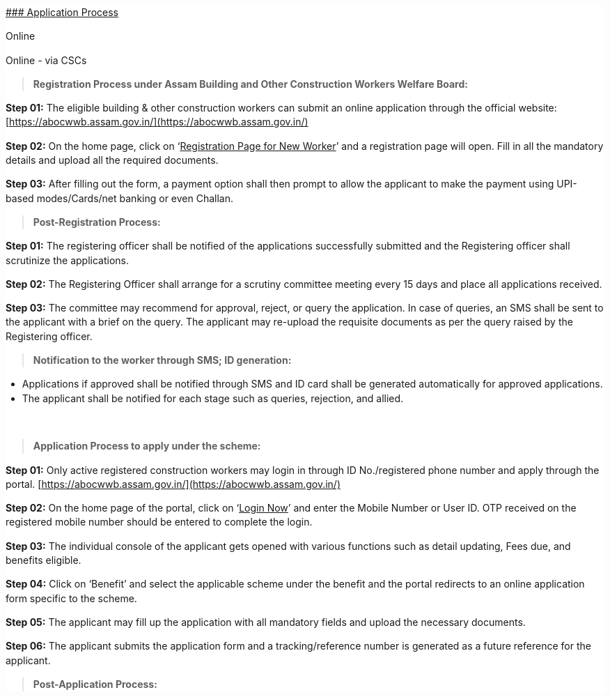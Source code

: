[### Application Process](https://www.myscheme.gov.in/schemes/dpabocwwb#application-process)

Online

Online - via CSCs

> **Registration Process under Assam Building and Other Construction Workers Welfare Board:**

**Step 01:** The eligible building & other construction workers can submit an online application through the official website: [https://abocwwb.assam.gov.in/](https://abocwwb.assam.gov.in/)﻿

**Step 02:** On the home page, click on ‘[Registration Page for New Worker](https://abocwwb.assam.gov.in/index.php/new-register)’ and a registration page will open. Fill in all the mandatory details and upload all the required documents.

**Step 03:** After filling out the form, a payment option shall then prompt to allow the applicant to make the payment using UPI-based modes/Cards/net banking or even Challan.

> **Post-Registration Process:**

**Step 01:** The registering officer shall be notified of the applications successfully submitted and the Registering officer shall scrutinize the applications.

**Step 02:** The Registering Officer shall arrange for a scrutiny committee meeting every 15 days and place all applications received.

**Step 03:** The committee may recommend for approval, reject, or query the application. In case of queries, an SMS shall be sent to the applicant with a brief on the query. The applicant may re-upload the requisite documents as per the query raised by the Registering officer.

> **Notification to the worker through SMS; ID generation:**

*   Applications if approved shall be notified through SMS and ID card shall be generated automatically for approved applications.
*   The applicant shall be notified for each stage such as queries, rejection, and allied.

﻿

> **Application Process to apply under the scheme:**

**Step 01:** Only active registered construction workers may login in through ID No./registered phone number and apply through the portal. [https://abocwwb.assam.gov.in/](https://abocwwb.assam.gov.in/)﻿

**Step 02:** On the home page of the portal, click on ‘[Login Now](https://abocwwb.assam.gov.in/index.php/Base/userLogin)’ and enter the Mobile Number or User ID. OTP received on the registered mobile number should be entered to complete the login.

**Step 03:** The individual console of the applicant gets opened with various functions such as detail updating, Fees due, and benefits eligible.

**Step 04:** Click on ‘Benefit’ and select the applicable scheme under the benefit and the portal redirects to an online application form specific to the scheme.

**Step 05:** The applicant may fill up the application with all mandatory fields and upload the necessary documents.

**Step 06:** The applicant submits the application form and a tracking/reference number is generated as a future reference for the applicant.

> **Post-Application Process:**
